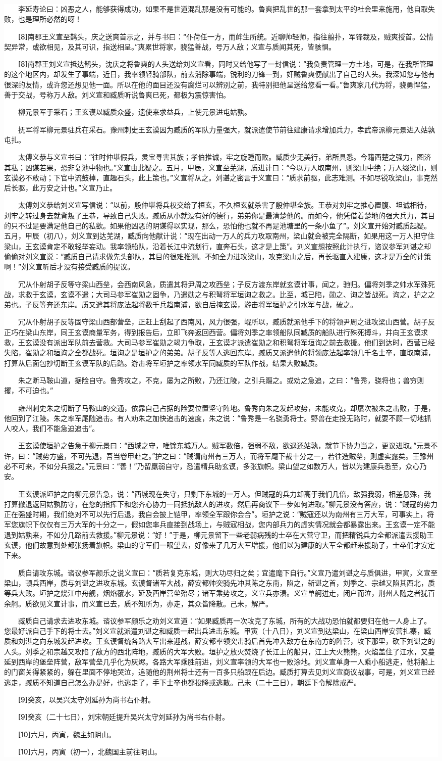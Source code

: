 　　李延寿论曰：凶恶之人，能够获得成功，如果不是世道混乱那是没有可能的。鲁爽把乱世的那一套拿到太平的社会里来施用，他自取失败，也是理所必然的呀！

　　[8]南郡王义宣至鹊头，庆之送爽首示之，并与书曰：“仆荷任一方，而衅生所统。近聊帅轻师，指往翦扑，军锋裁及，贼爽授首。公情契异常，或欲相见，及其可识，指送相呈。”爽累世将家，骁猛善战，号万人敌；义宣与质闻其死，皆骇惧。

　　[8]南郡王刘义宣抵达鹊头，沈庆之将鲁爽的人头送给刘义宣看，同时又给他写了一封信说：“我负责管理一方土地，可是，在我所管理的这个地区内，却发生了事端，近日，我率领轻骑部队，前去消除事端，锐利的刀锋一到，奸贼鲁爽便献出了自己的人头。我深知您与他有很深的友情，或许您还想见他一面。所以在他的面目还没有腐烂可以辨别之前，我特别把他呈送给您看一看。”鲁爽家几代为将，骁勇悍猛，善于交战，号称万人敌。刘义宣和臧质听说鲁爽已死，都极为震惊害怕。

　　柳元景军于采石；王玄谟以臧质众盛，遗使来求益兵，上使元景进屯姑孰。

　　抚军将军柳元景驻兵在采石。豫州刺史王玄谟因为臧质的军队力量强大，就派遣使节前往建康请求增加兵力，孝武帝派柳元景进入姑孰屯扎。

　　太傅义恭与义宣书曰：“往时仲堪假兵，灵宝寻害其族；孝伯推诚，牢之旋踵而败。臧质少无美行，弟所具悉。今籍西楚之强力，图济其私；凶谋若果，恐非复池中物也。”义宣由此疑之。五月，甲辰，义宣至芜湖，质进计曰：“今以万人取南州，则梁山中绝；万人缀梁山，则玄谟必不敢动；下官中流鼓棹，直趣石头，此上策也。”义宣将从之。刘谌之密言于义宣曰：“质求前驱，此志难测。不如尽锐攻梁山，事克然后长驱，此万安之计也。”义宣乃止。

　　太傅刘义恭给刘义宣写信说：“以前，殷仲堪将兵权交给了桓玄，不久桓玄就杀害了殷仲堪全族。王恭对刘牢之推心置腹、坦诚相待，刘牢之转过身去就背叛了王恭，导致自己失败。臧质从小就没有好的德行，弟弟你是最清楚他的。而如今，他凭借着楚地的强大兵力，其目的只不过是要满足他自己的私欲。如果他凶恶的阴谋得以实现，那么，恐怕他也就不再是池塘里的一条小鱼了”。刘义宣开始对臧质起疑。五月，甲辰（初八），刘义宣到达芜湖，臧质向他献计说：“现在出动一万人的兵力攻取南州，梁山就会被完全隔断，如果用这一万人把守住梁山，王玄谟肯定不敢轻举妄动。我率领船队，沿着长江中流划行，直奔石头，这才是上策”。刘义宣想按照此计执行，谘议参军刘谌之却偷偷对刘义宣说：“臧质自己请求做先头部队，其目的很难推测。不如全力进攻梁山，攻克梁山之后，再长驱直入建康，这才是万全的计策啊！”刘义宣听后才没有接受臧质的提议。

　　冗从仆射胡子反等守梁山西垒，会西南风急，质遣其将尹周之攻西垒；子反方渡东岸就玄谟计事，闻之，驰归。偏将刘季之帅水军殊死战，求救于玄谟，玄谟不遣；大司马参军崔勋之固争，乃遣勋之与积弩将军垣询之救之。比至，城已陷，勋之、询之皆战死。询之，护之之弟也。子反等奔还东岸。质又遣其将庞法起将数千兵趋南浦，欲自后掩玄谟，游击将军垣护之引水军与战，破之。

　　冗从仆射胡子反等固守梁山西部营垒，正赶上刮起了西南风，风力很强，崐所以，臧质就派他手下的将领尹周之进攻梁山西营。胡子反正巧在梁山东岸，同王玄谟商量军务，得到报告后，立即飞奔返回西营。偏将刘季之率领船队同臧质的船队进行殊死搏斗，并向王玄谟求救，王玄谟没有派出军队前去营救。大司马参军崔勋之竭力争取，王玄谟才派遣崔勋之和积弩将军垣询之前去救援。他们到达时，西营已经失陷，崔勋之和垣询之全都战死。垣询之是垣护之的弟弟。胡子反等人逃回东岸。臧质又派遣他的将领庞法起率领几千名士卒，直取南浦，打算从后面包抄切断王玄谟军队的后路。游击将军垣护之率领水军同臧质的军队作战，结果大败臧质。

　　朱之断马鞍山道，据险自守。鲁秀攻之，不克，屡为之所败，乃还江陵，之引兵蹑之。或劝之急追，之曰：“鲁秀，骁将也；兽穷则攫，不可迫也。”

　　雍州刺史朱之切断了马鞍山的交通，依靠自己占据的险要位置坚守阵地。鲁秀向朱之发起攻势，未能攻克，却屡次被朱之击败，于是，他回到了江陵。朱之率军尾随追击。有人劝朱之加快追击的速度，朱之说：“鲁秀是一名骁勇将士。野兽在走投无路时，就要不顾一切地抓人咬人，我们不能急迫追击”。

　　王玄谟使垣护之告急于柳元景曰：“西城之守，唯馀东城万人。贼军数倍，强弱不敌，欲退还姑孰，就节下协力当之，更议进取。”元景不许，曰：“贼势方盛，不可先退，吾当卷甲赴之。”护之曰：“贼谓南州有三万人，而将军麾下裁十分之一，若往造贼垒，则虚实露矣。王豫州必不可来，不如分兵援之。”元景曰：“善！”乃留羸弱自守，悉遣精兵助玄谟，多张旗帜。梁山望之如数万人，皆以为建康兵悉至，众心乃安。

　　王玄谟派垣护之向柳元景告急，说：“西城现在失守，只剩下东城的一万人。但贼寇的兵力却高于我们几倍，敌强我弱，相差悬殊，我打算撤退返回姑孰防守，在您的指挥下和您齐心协力一同抵抗敌人的进攻，然后再商议下一步如何进取。”柳元景没有答应，说：“贼寇的势力正在强盛时期，我们绝对不可以先行后退，我自会披上铠甲，率领全军跟你会合”。垣护之说：“贼寇还以为南州有三万大军，可事实上，将军您旗帜下仅仅有三万大军的十分之一，假如您率兵直接到战场上，与贼寇相战，您内部兵力的虚实情况就会都暴露出来。王玄谟一定不能退到姑孰来，不如分几路前去救援。”柳元景说：“好！”于是，柳元景留下一些老弱病残的士卒在大营守卫，而把精锐兵力全都派遣去援助王玄谟，他们故意到处都张扬着旗帜。梁山的守军们一眼望去，好像来了几万大军增援，他们以为建康的大军全都赶来援助了，士卒们才安定下来。

　　质自请攻东城。谘议参军颜乐之说义宣曰：“质若复克东城，则大功尽归之矣；宜遣麾下自行。”义宣乃遣刘谌之与质俱进，甲寅，义宣至梁山，顿兵西岸，质与刘谌之进攻东城。玄谟督诸军大战，薛安都帅突骑先冲其陈之东南，陷之，斩谌之首，刘季之、宗越又陷其西北，质等兵大败。垣护之烧江中舟舰，烟焰覆水，延及西岸营垒殆尽；诸军乘势攻之，义宣兵亦溃。义宣单舸迸走，闭户而泣，荆州人随之者犹百余舸。质欲见义宣计事，而义宣已去，质不知所为，亦走，其众皆降散。己未，解严。

　　臧质自己请求去进攻东城。谘议参军颜乐之劝刘义宣道：“如果臧质再一次攻克了东城，所有的大战功恐怕就都要归在他一人身上了。您最好派自己手下的将士去。”刘义宣就派遣刘谌之和臧质一起出兵进击东城。甲寅（十八日），刘义宣到达梁山，在梁山西岸安营扎寨，臧质和刘湛之向东城发起进攻。王玄谟督统各路大军出来迎战，薛安都率领突击骑后首先冲入敌方在东南方的阵营，攻下那里，砍下刘谌之的人头。刘季之和宗越又攻陷了敌方的西北阵地，臧质的大军大败。垣护之放火焚烧了长江上的船只，江上大火熊熊，火焰盖住了江水，又蔓延到西岸的堡垒阵营，敌军营垒几乎化为灰烬。各路大军乘胜前进，刘义宣率领的大军也一败涂地。刘义宣单身一人乘小船逃走，他将船上的门窗关得紧紧的，躲在里面不停地哭泣，追随他的荆州将士还有一百多只船跟在后边。臧质打算去见刘义宣商议战事，可是，刘义宣已经逃走，臧质不知道自己怎么办是好，也逃走了，手下士卒也都投降或逃散。己未（二十三日），朝廷下令解除戒严。

　　[9]癸亥，以吴兴太守刘延孙为尚书右仆射。

　　[9]癸亥（二十七日），刘宋朝廷提升吴兴太守刘延孙为尚书右仆射。

　　[10]六月，丙寅，魏主如阴山。

　　[10]六月，丙寅（初一），北魏国主前往阴山。

